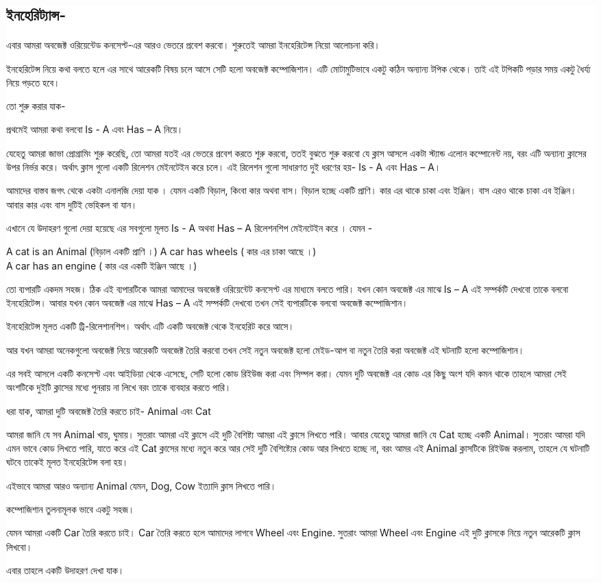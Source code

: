 ﻿## ইনহেরিট্যান্স-

এবার আমরা অবজেক্ট ওরিয়েন্টেড কনসেপ্ট-এর আরও ভেতরে প্রবেশ করবো। শুরুতেই আমরা ইনহেরিটেন্স নিয়ো আলোচনা করি।  

ইনহেরিটেন্স নিয়ে কথা বলতে হলে এর সাথে আরেকটি বিষয় চলে আসে সেটি হলো অবজেক্ট কম্পোজিশান। এটি মোটামুটিভাবে একটু কঠিন অন্যান্য টপিক থেকে। তাই এই টপিকটি পড়ার সময় একটু ধৈর্য্য নিয়ে পড়তে হবে। 

তো শুরু করার যাক- 

প্রথমেই আমরা কথা বলবো  Is - A এবং Has – A নিয়ে। 

যেহেতু আমরা জাভা প্রোগ্রামিং শুরু করেছি,  তো আমরা যতই এর ভেতরে প্রবেশ করতে শুরু করবো, ততই বুঝতে শুরু করবো যে ক্লাস আসলে একটা স্ট্যান্ড এলোন কম্পোনেন্ট নয়, বরং এটি অন্যান্য ক্লাসের উপর নির্ভর করে। অর্থাৎ ক্লাস গুলো একটি রিলেশন মেইনটেইন করে চলে। 
এই রিলেশন গুলো সাধারণত দুই ধরণের হয়-   Is - A এবং Has – A। 

আমাদের বাস্তব জগৎ থেকে একটা এনালজি দেয়া যাক । যেমন একটি বিড়াল, কিংবা কার অথবা বাস। 
বিড়াল হচ্ছে একটি প্রাণি। 
কার এর থাকে চাকা এবং ইঞ্জিন।
বাস এরও থাকে চাকা এব ইঞ্জিন। 
আবার কার এবং বাস দুটিই ভেহিকল বা যান। 

এখানে যে উদাহরণ গুলো দেয়া হয়েছে এর সবগুলো মূলত Is - A  অথবা Has – A রিলেশনশিপ মেইনটেইন করে ।  যেমন - 

A cat is an Animal (বিড়াল একটি প্রাণি ।) 
A car has wheels ( কার এর চাকা আছে ।)  
A car has an engine ( কার এর একটি ইঞ্জিন আছে ।)

তো ব্যপারটি একদম সহজ। ঠিক এই ব্যপারটিকে আমরা আমাদের অবজেক্ট ওরিয়েন্টেট কনসেপ্ট এর মাধ্যমে বলতে পারি। 
যখন কোন অবজেক্ট এর মাঝে  Is – A এই সম্পর্কটি দেখবো তাকে বলবো ইনহেরিটেন্স। আবার যখন কোন অবজেক্ট এর মাঝে  Has – A এই সম্পর্কটি দেখবো তখন সেই ব্যপারটিকে বলবো অবজেক্ট কম্পোজিশান। 

ইনহেরিটেন্স মূলত একটি ট্রি-রিলেশানশিপ। অর্থাৎ এটি একটি অবজেক্ট থেকে ইনহেরিট করে আসে। 

আর যখন আমরা অনেকগুলো অবজেক্ট নিয়ে আরেকটি অবজেক্ট তৈরি করবো তখন সেই নতুন অবজেক্ট হলো মেইড-আপ বা নতুন তৈরি করা অবজেক্ট এই ঘটনাটি হলো কম্পোজিশান। 

এর সবই আসলে একটি কনসেপ্ট এবং আইডিয়া থেকে এসেছে, সেটি হলো কোড রিইউজ করা এবং সিম্পল করা। যেমন দুটি অবজেক্ট এর কোড এর কিছু অংশ যদি কমন থাকে তাহলে আমরা সেই অংশটিকে দুইটি ক্লাসের মধ্যে পুনরায় না লিখে বরং তাকে ব্যবহার করতে পারি। 

ধরা যাক, আমরা দুটি অবজেক্ট তৈরি করতে চাই- Animal এবং Cat 

আমরা জানি যে সব Animal খায়, ঘুমায়। সুতরাং আমরা এই ক্লাসে এই দুটি বৈশিষ্ট্য আমরা এই ক্লাসে লিখতে পারি। আবার যেহেতু আমরা জানি যে  Cat  হচ্ছে একটি Animal। সুতরাং আমরা যদি এমন ভাবে কোড লিখতে পারি, যাতে করে এই Cat ক্লাসের মধ্যে নতুন করে আর সেই দু্টি   বৈশিষ্ট্যের কোড আর লিখতে হচ্ছে না, বরং আমর এই Animal ক্লাসটিকে রিইউজ করলাম, তাহলে যে ঘটনাটি ঘটবে তাকেই মূলত ইনহেরিটেন্স বলা হয়। 

এইভাবে আমরা আরও অন্যান্য Animal যেমন, Dog, Cow ইত্যাদি ক্লাস লিখতে পারি। 

কম্পোজিশান তুলনামূলক ভাবে একটু সহজ। 

যেমন আমরা একটি Car তৈরি করতে চাই।  Car  তৈরি করতে হলে আমাদের লাগবে Wheel এবং Engine. সুতরাং আমরা Wheel এবং Engine এই দুটি ক্লাসকে নিয়ে নতুন আরেকটি ক্লাস লিখবো। 


এবার তাহলে একটি উদাহরণ দেখা যাক। 
